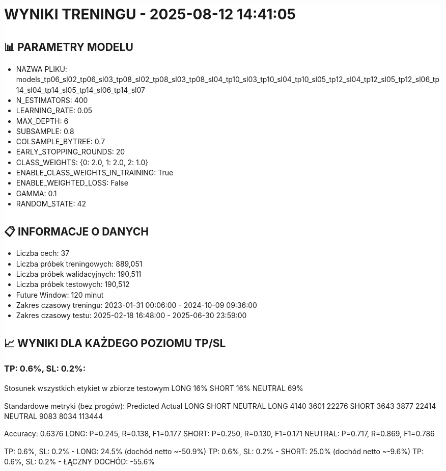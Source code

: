 # WYNIKI TRENINGU - 2025-08-12 14:41:05

## 📊 PARAMETRY MODELU
- NAZWA PLIKU: models_tp06_sl02_tp06_sl03_tp08_sl02_tp08_sl03_tp08_sl04_tp10_sl03_tp10_sl04_tp10_sl05_tp12_sl04_tp12_sl05_tp12_sl06_tp14_sl04_tp14_sl05_tp14_sl06_tp14_sl07
- N_ESTIMATORS: 400
- LEARNING_RATE: 0.05
- MAX_DEPTH: 6
- SUBSAMPLE: 0.8
- COLSAMPLE_BYTREE: 0.7
- EARLY_STOPPING_ROUNDS: 20
- CLASS_WEIGHTS: {0: 2.0, 1: 2.0, 2: 1.0}
- ENABLE_CLASS_WEIGHTS_IN_TRAINING: True
- ENABLE_WEIGHTED_LOSS: False
- GAMMA: 0.1
- RANDOM_STATE: 42

## 📋 INFORMACJE O DANYCH
- Liczba cech: 37
- Liczba próbek treningowych: 889,051
- Liczba próbek walidacyjnych: 190,511
- Liczba próbek testowych: 190,512
- Future Window: 120 minut
- Zakres czasowy treningu: 2023-01-31 00:06:00 - 2024-10-09 09:36:00
- Zakres czasowy testu: 2025-02-18 16:48:00 - 2025-06-30 23:59:00

## 📈 WYNIKI DLA KAŻDEGO POZIOMU TP/SL

### TP: 0.6%, SL: 0.2%:
Stosunek wszystkich etykiet w zbiorze testowym
LONG 16%
SHORT 16%
NEUTRAL 69%

Standardowe metryki (bez progów):
Predicted
Actual    LONG  SHORT  NEUTRAL
LONG      4140   3601   22276 
SHORT     3643   3877   22414 
NEUTRAL   9083   8034   113444

Accuracy: 0.6376
LONG: P=0.245, R=0.138, F1=0.177
SHORT: P=0.250, R=0.130, F1=0.171
NEUTRAL: P=0.717, R=0.869, F1=0.786

TP: 0.6%, SL: 0.2% - LONG: 24.5% (dochód netto ~-50.9%)
TP: 0.6%, SL: 0.2% - SHORT: 25.0% (dochód netto ~-9.6%)
TP: 0.6%, SL: 0.2% - ŁĄCZNY DOCHÓD: -55.6%
